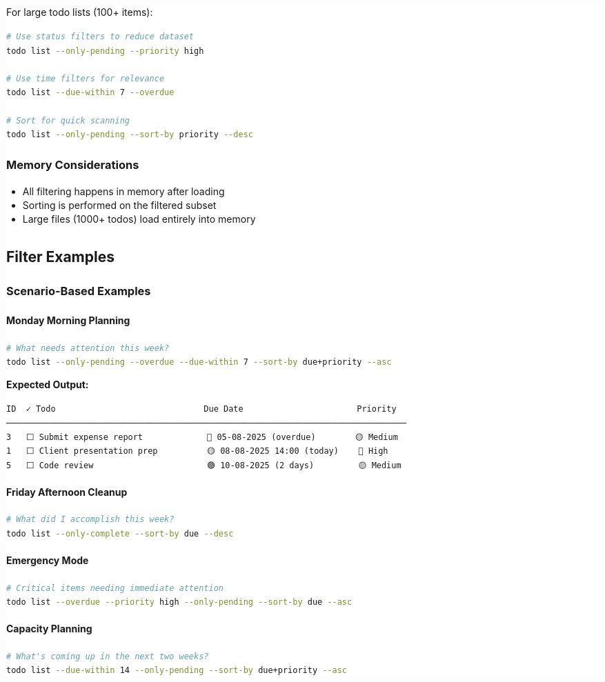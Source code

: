 For large todo lists (100+ items):

```bash
# Use status filters to reduce dataset
todo list --only-pending --priority high

# Use time filters for relevance  
todo list --due-within 7 --overdue

# Sort for quick scanning
todo list --only-pending --sort-by priority --desc
```

### Memory Considerations

- All filtering happens in memory after loading
- Sorting is performed on the filtered subset
- Large files (1000+ todos) load entirely into memory

## Filter Examples

### Scenario-Based Examples

#### Monday Morning Planning
```bash
# What needs attention this week?
todo list --only-pending --overdue --due-within 7 --sort-by due+priority --asc
```

**Expected Output:**
```
ID  ✓ Todo                              Due Date                       Priority  
─────────────────────────────────────────────────────────────────────────────────
3   ⬜ Submit expense report             🔴 05-08-2025 (overdue)        🟡 Medium
1   ⬜ Client presentation prep          🟡 08-08-2025 14:00 (today)    🔴 High
5   ⬜ Code review                       🟢 10-08-2025 (2 days)         🟡 Medium
```

#### Friday Afternoon Cleanup
```bash
# What did I accomplish this week?
todo list --only-complete --sort-by due --desc
```

#### Emergency Mode
```bash
# Critical items needing immediate attention
todo list --overdue --priority high --only-pending --sort-by due --asc
```

#### Capacity Planning
```bash
# What's coming up in the next two weeks?
todo list --due-within 14 --only-pending --sort-by due+priority --asc
```
